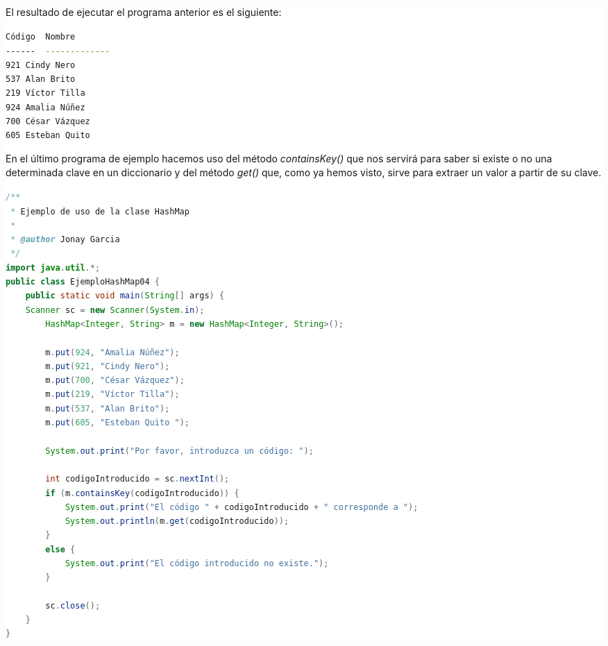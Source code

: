 El resultado de ejecutar el programa anterior es el siguiente:

```bash
Código	Nombre
------	-------------
921	Cindy Nero
537	Alan Brito
219	Víctor Tilla
924	Amalia Núñez
700	César Vázquez
605	Esteban Quito 
```

En el último programa de ejemplo hacemos uso del método _containsKey()_ que nos servirá para saber si existe o no una determinada clave en un diccionario y del método _get()_ que, como ya hemos visto, sirve para extraer un valor a partir de su clave.

```java
/**
 * Ejemplo de uso de la clase HashMap
 *
 * @author Jonay Garcia
 */
import java.util.*;
public class EjemploHashMap04 {
    public static void main(String[] args) {
	Scanner sc = new Scanner(System.in);
        HashMap<Integer, String> m = new HashMap<Integer, String>();
        
        m.put(924, "Amalia Núñez");
        m.put(921, "Cindy Nero");
        m.put(700, "César Vázquez");
        m.put(219, "Víctor Tilla");
        m.put(537, "Alan Brito");
        m.put(605, "Esteban Quito ");
        
        System.out.print("Por favor, introduzca un código: ");
        
        int codigoIntroducido = sc.nextInt();
        if (m.containsKey(codigoIntroducido)) {
            System.out.print("El código " + codigoIntroducido + " corresponde a ");
            System.out.println(m.get(codigoIntroducido));
        } 
        else {
            System.out.print("El código introducido no existe.");
        }
        
        sc.close();
    }
}
```
